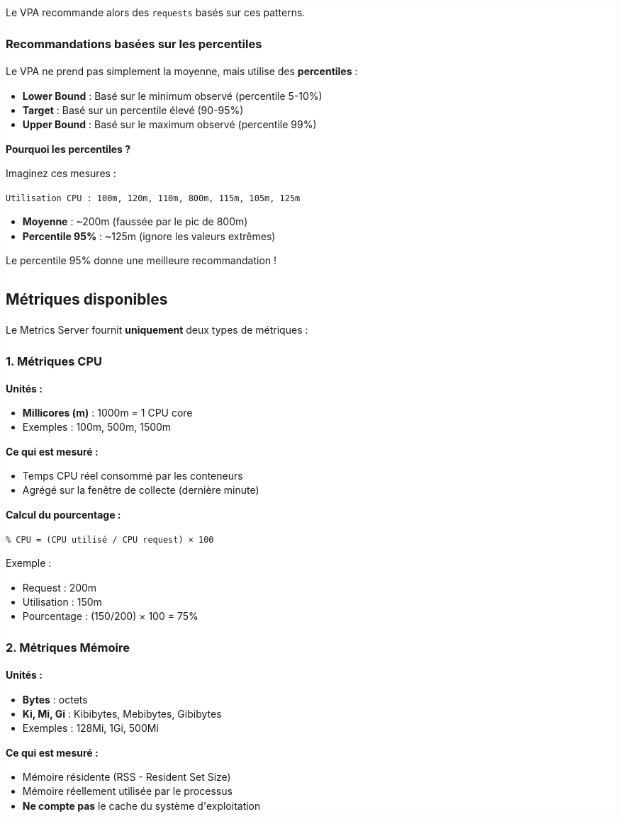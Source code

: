 Le VPA recommande alors des `requests` basés sur ces patterns.

### Recommandations basées sur les percentiles

Le VPA ne prend pas simplement la moyenne, mais utilise des **percentiles** :

- **Lower Bound** : Basé sur le minimum observé (percentile 5-10%)
- **Target** : Basé sur un percentile élevé (90-95%)
- **Upper Bound** : Basé sur le maximum observé (percentile 99%)

**Pourquoi les percentiles ?**

Imaginez ces mesures :
```
Utilisation CPU : 100m, 120m, 110m, 800m, 115m, 105m, 125m
```

- **Moyenne** : ~200m (faussée par le pic de 800m)
- **Percentile 95%** : ~125m (ignore les valeurs extrêmes)

Le percentile 95% donne une meilleure recommandation !

## Métriques disponibles

Le Metrics Server fournit **uniquement** deux types de métriques :

### 1. Métriques CPU

**Unités :**
- **Millicores (m)** : 1000m = 1 CPU core
- Exemples : 100m, 500m, 1500m

**Ce qui est mesuré :**
- Temps CPU réel consommé par les conteneurs
- Agrégé sur la fenêtre de collecte (dernière minute)

**Calcul du pourcentage :**
```
% CPU = (CPU utilisé / CPU request) × 100
```

Exemple :
- Request : 200m
- Utilisation : 150m
- Pourcentage : (150/200) × 100 = 75%

### 2. Métriques Mémoire

**Unités :**
- **Bytes** : octets
- **Ki, Mi, Gi** : Kibibytes, Mebibytes, Gibibytes
- Exemples : 128Mi, 1Gi, 500Mi

**Ce qui est mesuré :**
- Mémoire résidente (RSS - Resident Set Size)
- Mémoire réellement utilisée par le processus
- **Ne compte pas** le cache du système d'exploitation
